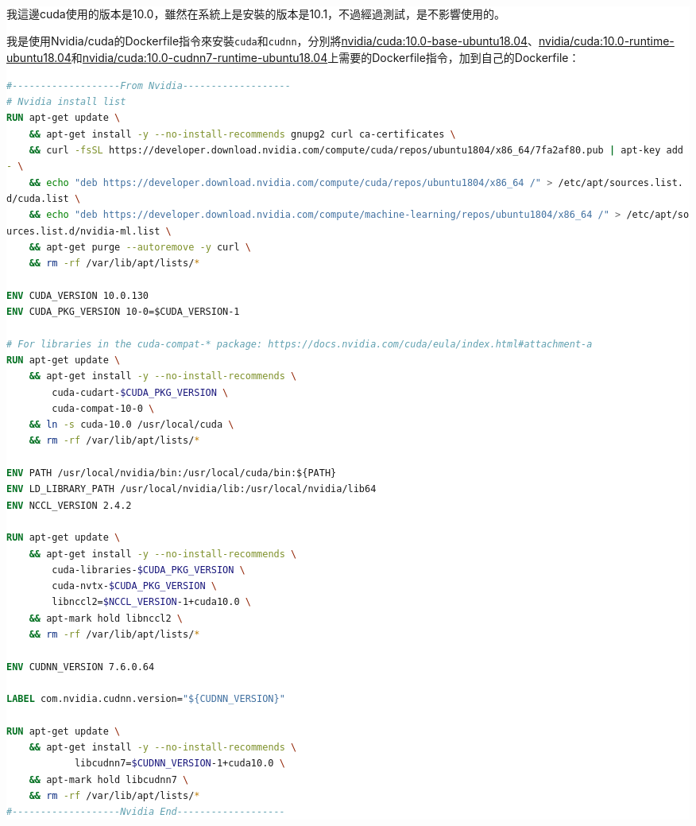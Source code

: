 我這邊cuda使用的版本是10.0，雖然在系統上是安裝的版本是10.1，不過經過測試，是不影響使用的。

我是使用Nvidia/cuda的Dockerfile指令來安裝`cuda`和`cudnn`，分別將[nvidia/cuda:10.0-base-ubuntu18.04](https://gitlab.com/nvidia/container-images/cuda/blob/ubuntu18.04/10.0/base/Dockerfile)、[nvidia/cuda:10.0-runtime-ubuntu18.04](https://gitlab.com/nvidia/container-images/cuda/blob/ubuntu18.04/10.0/runtime/Dockerfile)和[nvidia/cuda:10.0-cudnn7-runtime-ubuntu18.04](https://gitlab.com/nvidia/container-images/cuda/blob/ubuntu18.04/10.0/runtime/cudnn7/Dockerfile)上需要的Dockerfile指令，加到自己的Dockerfile：

```dockerfile
#-------------------From Nvidia-------------------
# Nvidia install list
RUN apt-get update \
    && apt-get install -y --no-install-recommends gnupg2 curl ca-certificates \
    && curl -fsSL https://developer.download.nvidia.com/compute/cuda/repos/ubuntu1804/x86_64/7fa2af80.pub | apt-key add - \
    && echo "deb https://developer.download.nvidia.com/compute/cuda/repos/ubuntu1804/x86_64 /" > /etc/apt/sources.list.d/cuda.list \
    && echo "deb https://developer.download.nvidia.com/compute/machine-learning/repos/ubuntu1804/x86_64 /" > /etc/apt/sources.list.d/nvidia-ml.list \
    && apt-get purge --autoremove -y curl \
    && rm -rf /var/lib/apt/lists/*

ENV CUDA_VERSION 10.0.130
ENV CUDA_PKG_VERSION 10-0=$CUDA_VERSION-1

# For libraries in the cuda-compat-* package: https://docs.nvidia.com/cuda/eula/index.html#attachment-a
RUN apt-get update \
    && apt-get install -y --no-install-recommends \
        cuda-cudart-$CUDA_PKG_VERSION \
        cuda-compat-10-0 \
    && ln -s cuda-10.0 /usr/local/cuda \
    && rm -rf /var/lib/apt/lists/*

ENV PATH /usr/local/nvidia/bin:/usr/local/cuda/bin:${PATH}
ENV LD_LIBRARY_PATH /usr/local/nvidia/lib:/usr/local/nvidia/lib64
ENV NCCL_VERSION 2.4.2

RUN apt-get update \
    && apt-get install -y --no-install-recommends \
        cuda-libraries-$CUDA_PKG_VERSION \
        cuda-nvtx-$CUDA_PKG_VERSION \
        libnccl2=$NCCL_VERSION-1+cuda10.0 \
    && apt-mark hold libnccl2 \
    && rm -rf /var/lib/apt/lists/*

ENV CUDNN_VERSION 7.6.0.64

LABEL com.nvidia.cudnn.version="${CUDNN_VERSION}"

RUN apt-get update \
    && apt-get install -y --no-install-recommends \
            libcudnn7=$CUDNN_VERSION-1+cuda10.0 \
    && apt-mark hold libcudnn7 \
    && rm -rf /var/lib/apt/lists/*
#-------------------Nvidia End-------------------
```

